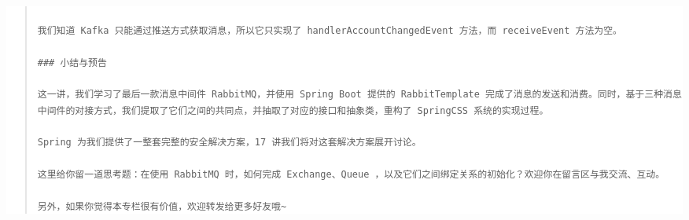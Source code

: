 > ```
>
> 我们知道 Kafka 只能通过推送方式获取消息，所以它只实现了 handlerAccountChangedEvent 方法，而 receiveEvent 方法为空。
>
> ### 小结与预告
>
> 这一讲，我们学习了最后一款消息中间件 RabbitMQ，并使用 Spring Boot 提供的 RabbitTemplate 完成了消息的发送和消费。同时，基于三种消息中间件的对接方式，我们提取了它们之间的共同点，并抽取了对应的接口和抽象类，重构了 SpringCSS 系统的实现过程。
>
> Spring 为我们提供了一整套完整的安全解决方案，17 讲我们将对这套解决方案展开讨论。
>
> 这里给你留一道思考题：在使用 RabbitMQ 时，如何完成 Exchange、Queue ，以及它们之间绑定关系的初始化？欢迎你在留言区与我交流、互动。
>
> 另外，如果你觉得本专栏很有价值，欢迎转发给更多好友哦~